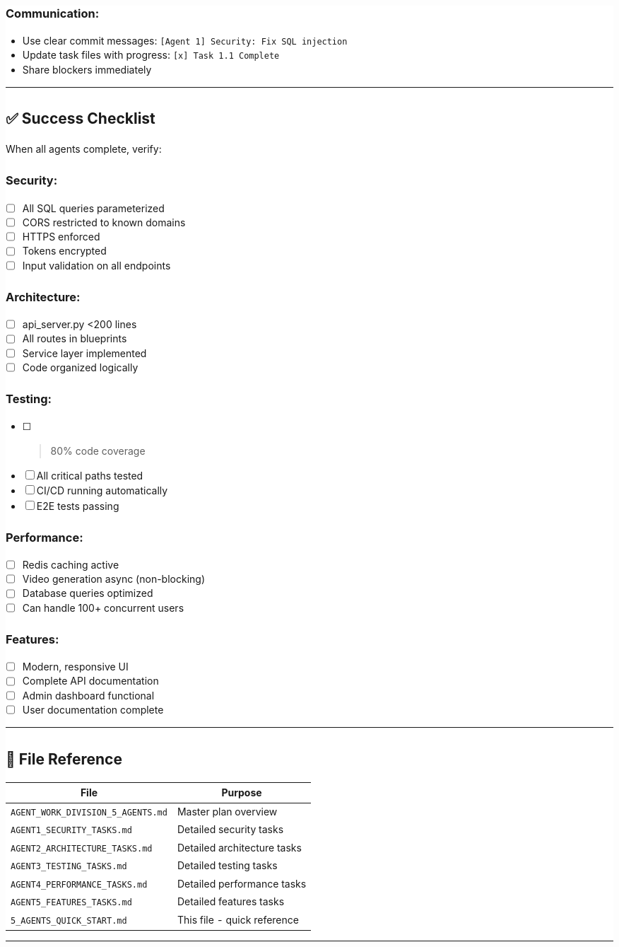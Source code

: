 ### Communication:
- Use clear commit messages: `[Agent 1] Security: Fix SQL injection`
- Update task files with progress: `[x] Task 1.1 Complete`
- Share blockers immediately

---

## ✅ Success Checklist

When all agents complete, verify:

### Security:
- [ ] All SQL queries parameterized
- [ ] CORS restricted to known domains
- [ ] HTTPS enforced
- [ ] Tokens encrypted
- [ ] Input validation on all endpoints

### Architecture:
- [ ] api_server.py <200 lines
- [ ] All routes in blueprints
- [ ] Service layer implemented
- [ ] Code organized logically

### Testing:
- [ ] >80% code coverage
- [ ] All critical paths tested
- [ ] CI/CD running automatically
- [ ] E2E tests passing

### Performance:
- [ ] Redis caching active
- [ ] Video generation async (non-blocking)
- [ ] Database queries optimized
- [ ] Can handle 100+ concurrent users

### Features:
- [ ] Modern, responsive UI
- [ ] Complete API documentation
- [ ] Admin dashboard functional
- [ ] User documentation complete

---

## 📝 File Reference

| File | Purpose |
|------|---------|
| `AGENT_WORK_DIVISION_5_AGENTS.md` | Master plan overview |
| `AGENT1_SECURITY_TASKS.md` | Detailed security tasks |
| `AGENT2_ARCHITECTURE_TASKS.md` | Detailed architecture tasks |
| `AGENT3_TESTING_TASKS.md` | Detailed testing tasks |
| `AGENT4_PERFORMANCE_TASKS.md` | Detailed performance tasks |
| `AGENT5_FEATURES_TASKS.md` | Detailed features tasks |
| `5_AGENTS_QUICK_START.md` | This file - quick reference |

---